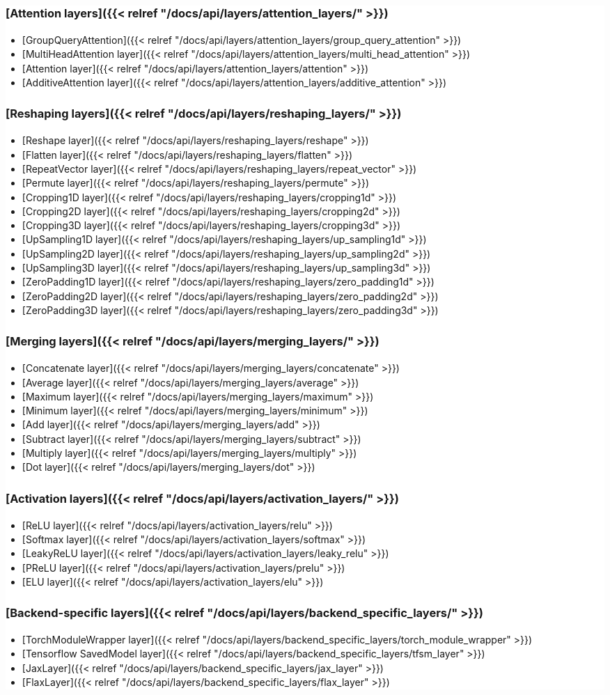 ### [Attention layers]({{< relref "/docs/api/layers/attention_layers/" >}})

- [GroupQueryAttention]({{< relref "/docs/api/layers/attention_layers/group_query_attention" >}})
- [MultiHeadAttention layer]({{< relref "/docs/api/layers/attention_layers/multi_head_attention" >}})
- [Attention layer]({{< relref "/docs/api/layers/attention_layers/attention" >}})
- [AdditiveAttention layer]({{< relref "/docs/api/layers/attention_layers/additive_attention" >}})

### [Reshaping layers]({{< relref "/docs/api/layers/reshaping_layers/" >}})

- [Reshape layer]({{< relref "/docs/api/layers/reshaping_layers/reshape" >}})
- [Flatten layer]({{< relref "/docs/api/layers/reshaping_layers/flatten" >}})
- [RepeatVector layer]({{< relref "/docs/api/layers/reshaping_layers/repeat_vector" >}})
- [Permute layer]({{< relref "/docs/api/layers/reshaping_layers/permute" >}})
- [Cropping1D layer]({{< relref "/docs/api/layers/reshaping_layers/cropping1d" >}})
- [Cropping2D layer]({{< relref "/docs/api/layers/reshaping_layers/cropping2d" >}})
- [Cropping3D layer]({{< relref "/docs/api/layers/reshaping_layers/cropping3d" >}})
- [UpSampling1D layer]({{< relref "/docs/api/layers/reshaping_layers/up_sampling1d" >}})
- [UpSampling2D layer]({{< relref "/docs/api/layers/reshaping_layers/up_sampling2d" >}})
- [UpSampling3D layer]({{< relref "/docs/api/layers/reshaping_layers/up_sampling3d" >}})
- [ZeroPadding1D layer]({{< relref "/docs/api/layers/reshaping_layers/zero_padding1d" >}})
- [ZeroPadding2D layer]({{< relref "/docs/api/layers/reshaping_layers/zero_padding2d" >}})
- [ZeroPadding3D layer]({{< relref "/docs/api/layers/reshaping_layers/zero_padding3d" >}})

### [Merging layers]({{< relref "/docs/api/layers/merging_layers/" >}})

- [Concatenate layer]({{< relref "/docs/api/layers/merging_layers/concatenate" >}})
- [Average layer]({{< relref "/docs/api/layers/merging_layers/average" >}})
- [Maximum layer]({{< relref "/docs/api/layers/merging_layers/maximum" >}})
- [Minimum layer]({{< relref "/docs/api/layers/merging_layers/minimum" >}})
- [Add layer]({{< relref "/docs/api/layers/merging_layers/add" >}})
- [Subtract layer]({{< relref "/docs/api/layers/merging_layers/subtract" >}})
- [Multiply layer]({{< relref "/docs/api/layers/merging_layers/multiply" >}})
- [Dot layer]({{< relref "/docs/api/layers/merging_layers/dot" >}})

### [Activation layers]({{< relref "/docs/api/layers/activation_layers/" >}})

- [ReLU layer]({{< relref "/docs/api/layers/activation_layers/relu" >}})
- [Softmax layer]({{< relref "/docs/api/layers/activation_layers/softmax" >}})
- [LeakyReLU layer]({{< relref "/docs/api/layers/activation_layers/leaky_relu" >}})
- [PReLU layer]({{< relref "/docs/api/layers/activation_layers/prelu" >}})
- [ELU layer]({{< relref "/docs/api/layers/activation_layers/elu" >}})

### [Backend-specific layers]({{< relref "/docs/api/layers/backend_specific_layers/" >}})

- [TorchModuleWrapper layer]({{< relref "/docs/api/layers/backend_specific_layers/torch_module_wrapper" >}})
- [Tensorflow SavedModel layer]({{< relref "/docs/api/layers/backend_specific_layers/tfsm_layer" >}})
- [JaxLayer]({{< relref "/docs/api/layers/backend_specific_layers/jax_layer" >}})
- [FlaxLayer]({{< relref "/docs/api/layers/backend_specific_layers/flax_layer" >}})
